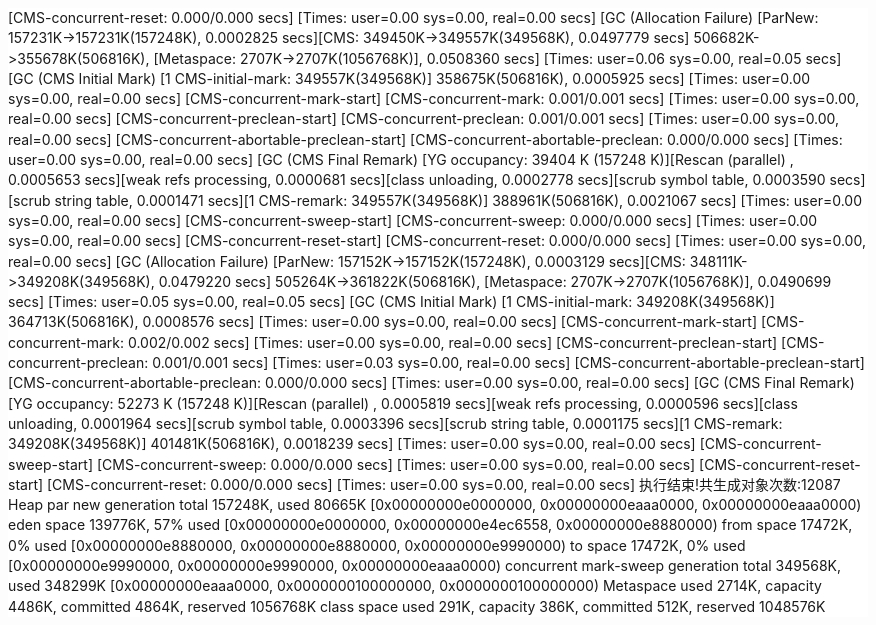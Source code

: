 [CMS-concurrent-reset: 0.000/0.000 secs] [Times: user=0.00 sys=0.00, real=0.00 secs]
[GC (Allocation Failure) [ParNew: 157231K->157231K(157248K), 0.0002825 secs][CMS: 349450K->349557K(349568K), 0.0497779 secs] 506682K->355678K(506816K), [Metaspace: 2707K->2707K(1056768K)], 0.0508360 secs] [Times: user=0.06 sys=0.00, real=0.05 secs]
[GC (CMS Initial Mark) [1 CMS-initial-mark: 349557K(349568K)] 358675K(506816K), 0.0005925 secs] [Times: user=0.00 sys=0.00, real=0.00 secs]
[CMS-concurrent-mark-start]
[CMS-concurrent-mark: 0.001/0.001 secs] [Times: user=0.00 sys=0.00, real=0.00 secs]
[CMS-concurrent-preclean-start]
[CMS-concurrent-preclean: 0.001/0.001 secs] [Times: user=0.00 sys=0.00, real=0.00 secs]
[CMS-concurrent-abortable-preclean-start]
[CMS-concurrent-abortable-preclean: 0.000/0.000 secs] [Times: user=0.00 sys=0.00, real=0.00 secs]
[GC (CMS Final Remark) [YG occupancy: 39404 K (157248 K)][Rescan (parallel) , 0.0005653 secs][weak refs processing, 0.0000681 secs][class unloading, 0.0002778 secs][scrub symbol table, 0.0003590 secs][scrub string table, 0.0001471 secs][1 CMS-remark: 349557K(349568K)] 388961K(506816K), 0.0021067 secs] [Times: user=0.00 sys=0.00, real=0.00 secs]
[CMS-concurrent-sweep-start]
[CMS-concurrent-sweep: 0.000/0.000 secs] [Times: user=0.00 sys=0.00, real=0.00 secs]
[CMS-concurrent-reset-start]
[CMS-concurrent-reset: 0.000/0.000 secs] [Times: user=0.00 sys=0.00, real=0.00 secs]
[GC (Allocation Failure) [ParNew: 157152K->157152K(157248K), 0.0003129 secs][CMS: 348111K->349208K(349568K), 0.0479220 secs] 505264K->361822K(506816K), [Metaspace: 2707K->2707K(1056768K)], 0.0490699 secs] [Times: user=0.05 sys=0.00, real=0.05 secs]
[GC (CMS Initial Mark) [1 CMS-initial-mark: 349208K(349568K)] 364713K(506816K), 0.0008576 secs] [Times: user=0.00 sys=0.00, real=0.00 secs]
[CMS-concurrent-mark-start]
[CMS-concurrent-mark: 0.002/0.002 secs] [Times: user=0.00 sys=0.00, real=0.00 secs]
[CMS-concurrent-preclean-start]
[CMS-concurrent-preclean: 0.001/0.001 secs] [Times: user=0.03 sys=0.00, real=0.00 secs]
[CMS-concurrent-abortable-preclean-start]
[CMS-concurrent-abortable-preclean: 0.000/0.000 secs] [Times: user=0.00 sys=0.00, real=0.00 secs]
[GC (CMS Final Remark) [YG occupancy: 52273 K (157248 K)][Rescan (parallel) , 0.0005819 secs][weak refs processing, 0.0000596 secs][class unloading, 0.0001964 secs][scrub symbol table, 0.0003396 secs][scrub string table, 0.0001175 secs][1 CMS-remark: 349208K(349568K)] 401481K(506816K), 0.0018239 secs] [Times: user=0.00 sys=0.00, real=0.00 secs]
[CMS-concurrent-sweep-start]
[CMS-concurrent-sweep: 0.000/0.000 secs] [Times: user=0.00 sys=0.00, real=0.00 secs]
[CMS-concurrent-reset-start]
[CMS-concurrent-reset: 0.000/0.000 secs] [Times: user=0.00 sys=0.00, real=0.00 secs]
执行结束!共生成对象次数:12087
Heap
 par new generation   total 157248K, used 80665K [0x00000000e0000000, 0x00000000eaaa0000, 0x00000000eaaa0000)
  eden space 139776K,  57% used [0x00000000e0000000, 0x00000000e4ec6558, 0x00000000e8880000)
  from space 17472K,   0% used [0x00000000e8880000, 0x00000000e8880000, 0x00000000e9990000)
  to   space 17472K,   0% used [0x00000000e9990000, 0x00000000e9990000, 0x00000000eaaa0000)
 concurrent mark-sweep generation total 349568K, used 348299K [0x00000000eaaa0000, 0x0000000100000000, 0x0000000100000000)
 Metaspace       used 2714K, capacity 4486K, committed 4864K, reserved 1056768K
  class space    used 291K, capacity 386K, committed 512K, reserved 1048576K
  